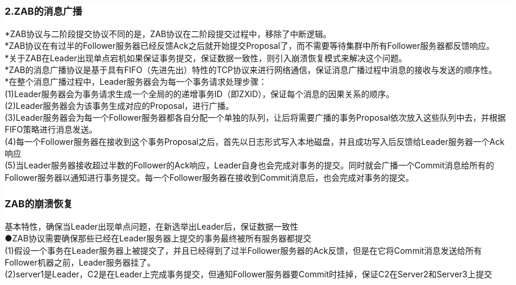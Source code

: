 ### 2.ZAB的消息广播
*ZAB协议与二阶段提交协议不同的是，ZAB协议在二阶段提交过程中，移除了中断逻辑。  
*ZAB协议在有过半的Follower服务器已经反馈Ack之后就开始提交Proposal了，而不需要等待集群中所有Follower服务器都反馈响应。  
*关于ZAB在Leader出现单点宕机如果保证事务提交，保证数据一致性，则引入崩溃恢复模式来解决这个问题。  
*ZAB的消息广播协议是基于具有FIFO（先进先出）特性的TCP协议来进行网络通信，保证消息广播过程中消息的接收与发送的顺序性。  
*在整个消息广播过程中，Leader服务器会为每一个事务请求处理步骤：  
(1)Leader服务器会为事务请求生成一个全局的的递增事务ID（即ZXID），保证每个消息的因果关系的顺序。  
(2)Leader服务器会为该事务生成对应的Proposal，进行广播。  
(3)Leader服务器会为每一个Follower服务器都各自分配一个单独的队列，让后将需要广播的事务Proposal依次放入这些队列中去，并根据FIFO策略进行消息发送。  
(4)每一个Follower服务器在接收到这个事务Proposal之后，首先以日志形式写入本地磁盘，并且成功写入后反馈给Leader服务器一个Ack响应  
(5)当Leader服务器接收超过半数的Follower的Ack响应，Leader自身也会完成对事务的提交。同时就会广播一个Commit消息给所有的Follower服务器以通知进行事务提交。每一个Follower服务器在接收到Commit消息后，也会完成对事务的提交。  

### ZAB的崩溃恢复
基本特性，确保当Leader出现单点问题，在新选举出Leader后，保证数据一致性  
●ZAB协议需要确保那些已经在Leader服务器上提交的事务最终被所有服务器都提交  
(1)假设一个事务在Leader服务器上被提交了，并且已经得到了过半Follower服务器的Ack反馈，但是在它将Commit消息发送给所有Follower机器之前，Leader服务器挂了。  
(2)server1是Leader，C2是在Leader上完成事务提交，但通知Follower服务器要Commit时挂掉，保证C2在Server2和Server3上提交  



